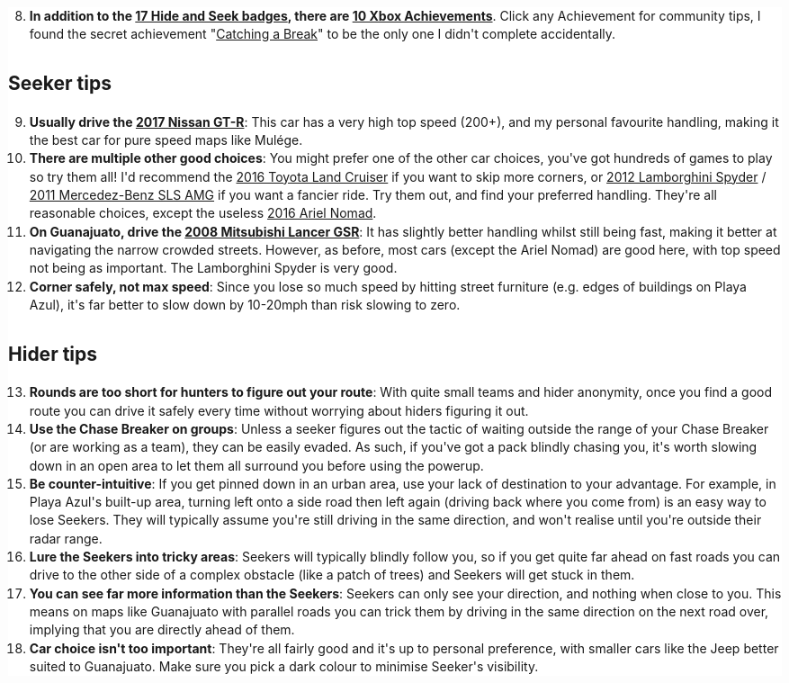 8. **In addition to the [17 Hide and Seek badges](/complete-guide-to-forza-horizon-5-badges/#hide-and-seek-badges), there are [10 Xbox Achievements](https://www.trueachievements.com/game/Forza-Horizon-5/dlc/Hide-and-Seek)**. Click any Achievement for community tips, I found the secret achievement "[Catching a Break](https://www.trueachievements.com/a450345/catching-a-break-achievement)" to be the only one I didn't complete accidentally.

## Seeker tips

9. **Usually drive the [2017 Nissan GT-R](<https://forza.fandom.com/wiki/Nissan_GT-R_(2017)>)**: This car has a very high top speed (200+), and my personal favourite handling, making it the best car for pure speed maps like Mulége.
10. **There are multiple other good choices**: You might prefer one of the other car choices, you've got hundreds of games to play so try them all! I'd recommend the [2016 Toyota Land Cruiser](https://forza.fandom.com/wiki/Toyota_Land_Cruiser_Arctic_Trucks_AT37) if you want to skip more corners, or [2012 Lamborghini Spyder](https://forza.fandom.com/wiki/Lamborghini_Gallardo_LP570-4_Spyder_Performante) / [2011 Mercedez-Benz SLS AMG](https://forza.fandom.com/wiki/Mercedes-Benz_SLS_AMG) if you want a fancier ride. Try them out, and find your preferred handling. They're all reasonable choices, except the useless [2016 Ariel Nomad](https://forza.fandom.com/wiki/Ariel_Nomad).
11. **On Guanajuato, drive the [2008 Mitsubishi Lancer GSR](https://forza.fandom.com/wiki/Mitsubishi_Lancer_Evolution_X_GSR)**: It has slightly better handling whilst still being fast, making it better at navigating the narrow crowded streets. However, as before, most cars (except the Ariel Nomad) are good here, with top speed not being as important. The Lamborghini Spyder is very good.
12. **Corner safely, not max speed**: Since you lose so much speed by hitting street furniture (e.g. edges of buildings on Playa Azul), it's far better to slow down by 10-20mph than risk slowing to zero.

## Hider tips

13. **Rounds are too short for hunters to figure out your route**: With quite small teams and hider anonymity, once you find a good route you can drive it safely every time without worrying about hiders figuring it out.
14. **Use the Chase Breaker on groups**: Unless a seeker figures out the tactic of waiting outside the range of your Chase Breaker (or are working as a team), they can be easily evaded. As such, if you've got a pack blindly chasing you, it's worth slowing down in an open area to let them all surround you before using the powerup.
15. **Be counter-intuitive**: If you get pinned down in an urban area, use your lack of destination to your advantage. For example, in Playa Azul's built-up area, turning left onto a side road then left again (driving back where you come from) is an easy way to lose Seekers. They will typically assume you're still driving in the same direction, and won't realise until you're outside their radar range.
16. **Lure the Seekers into tricky areas**: Seekers will typically blindly follow you, so if you get quite far ahead on fast roads you can drive to the other side of a complex obstacle (like a patch of trees) and Seekers will get stuck in them.
17. **You can see far more information than the Seekers**: Seekers can only see your direction, and nothing when close to you. This means on maps like Guanajuato with parallel roads you can trick them by driving in the same direction on the next road over, implying that you are directly ahead of them.
18. **Car choice isn't too important**: They're all fairly good and it's up to personal preference, with smaller cars like the Jeep better suited to Guanajuato. Make sure you pick a dark colour to minimise Seeker's visibility.
